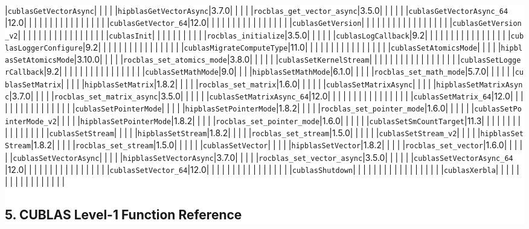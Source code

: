 |`cublasGetVectorAsync`| | | | |`hipblasGetVectorAsync`|3.7.0| | | | |`rocblas_get_vector_async`|3.5.0| | | | |
|`cublasGetVectorAsync_64`|12.0| | | | | | | | | | | | | | | |
|`cublasGetVector_64`|12.0| | | | | | | | | | | | | | | |
|`cublasGetVersion`| | | | | | | | | | | | | | | | |
|`cublasGetVersion_v2`| | | | | | | | | | | | | | | | |
|`cublasInit`| | | | | | | | | | |`rocblas_initialize`|3.5.0| | | | |
|`cublasLogCallback`|9.2| | | | | | | | | | | | | | | |
|`cublasLoggerConfigure`|9.2| | | | | | | | | | | | | | | |
|`cublasMigrateComputeType`|11.0| | | | | | | | | | | | | | | |
|`cublasSetAtomicsMode`| | | | |`hipblasSetAtomicsMode`|3.10.0| | | | |`rocblas_set_atomics_mode`|3.8.0| | | | |
|`cublasSetKernelStream`| | | | | | | | | | | | | | | | |
|`cublasSetLoggerCallback`|9.2| | | | | | | | | | | | | | | |
|`cublasSetMathMode`|9.0| | | |`hipblasSetMathMode`|6.1.0| | | | |`rocblas_set_math_mode`|5.7.0| | | | |
|`cublasSetMatrix`| | | | |`hipblasSetMatrix`|1.8.2| | | | |`rocblas_set_matrix`|1.6.0| | | | |
|`cublasSetMatrixAsync`| | | | |`hipblasSetMatrixAsync`|3.7.0| | | | |`rocblas_set_matrix_async`|3.5.0| | | | |
|`cublasSetMatrixAsync_64`|12.0| | | | | | | | | | | | | | | |
|`cublasSetMatrix_64`|12.0| | | | | | | | | | | | | | | |
|`cublasSetPointerMode`| | | | |`hipblasSetPointerMode`|1.8.2| | | | |`rocblas_set_pointer_mode`|1.6.0| | | | |
|`cublasSetPointerMode_v2`| | | | |`hipblasSetPointerMode`|1.8.2| | | | |`rocblas_set_pointer_mode`|1.6.0| | | | |
|`cublasSetSmCountTarget`|11.3| | | | | | | | | | | | | | | |
|`cublasSetStream`| | | | |`hipblasSetStream`|1.8.2| | | | |`rocblas_set_stream`|1.5.0| | | | |
|`cublasSetStream_v2`| | | | |`hipblasSetStream`|1.8.2| | | | |`rocblas_set_stream`|1.5.0| | | | |
|`cublasSetVector`| | | | |`hipblasSetVector`|1.8.2| | | | |`rocblas_set_vector`|1.6.0| | | | |
|`cublasSetVectorAsync`| | | | |`hipblasSetVectorAsync`|3.7.0| | | | |`rocblas_set_vector_async`|3.5.0| | | | |
|`cublasSetVectorAsync_64`|12.0| | | | | | | | | | | | | | | |
|`cublasSetVector_64`|12.0| | | | | | | | | | | | | | | |
|`cublasShutdown`| | | | | | | | | | | | | | | | |
|`cublasXerbla`| | | | | | | | | | | | | | | | |

## **5. CUBLAS Level-1 Function Reference**
